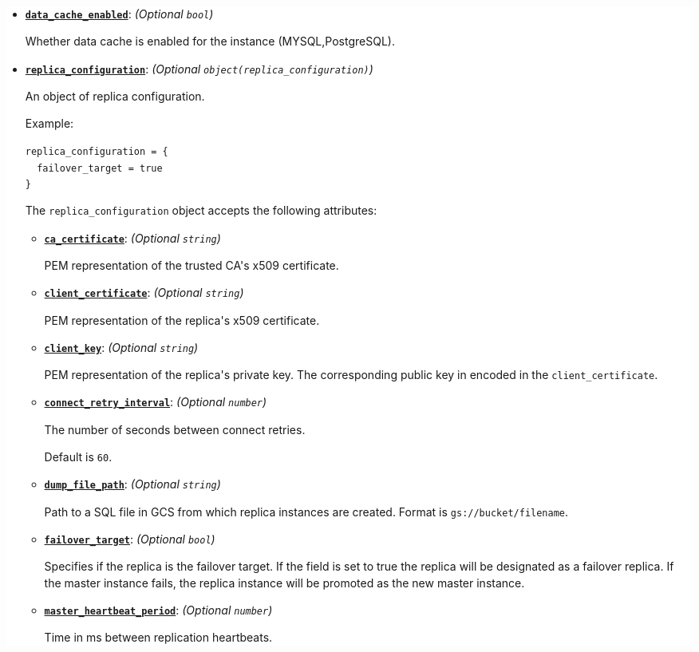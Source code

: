   - [**`data_cache_enabled`**](#attr-data_cache_config-data_cache_enabled): *(Optional `bool`)*<a name="attr-data_cache_config-data_cache_enabled"></a>

    Whether data cache is enabled for the instance (MYSQL,PostgreSQL).

- [**`replica_configuration`**](#var-replica_configuration): *(Optional `object(replica_configuration)`)*<a name="var-replica_configuration"></a>

  An object of replica configuration.

  Example:

  ```hcl
  replica_configuration = {
    failover_target = true
  }
  ```

  The `replica_configuration` object accepts the following attributes:

  - [**`ca_certificate`**](#attr-replica_configuration-ca_certificate): *(Optional `string`)*<a name="attr-replica_configuration-ca_certificate"></a>

    PEM representation of the trusted CA's x509 certificate.

  - [**`client_certificate`**](#attr-replica_configuration-client_certificate): *(Optional `string`)*<a name="attr-replica_configuration-client_certificate"></a>

    PEM representation of the replica's x509 certificate.

  - [**`client_key`**](#attr-replica_configuration-client_key): *(Optional `string`)*<a name="attr-replica_configuration-client_key"></a>

    PEM representation of the replica's private key. The corresponding public key in encoded in the `client_certificate`.

  - [**`connect_retry_interval`**](#attr-replica_configuration-connect_retry_interval): *(Optional `number`)*<a name="attr-replica_configuration-connect_retry_interval"></a>

    The number of seconds between connect retries.

    Default is `60`.

  - [**`dump_file_path`**](#attr-replica_configuration-dump_file_path): *(Optional `string`)*<a name="attr-replica_configuration-dump_file_path"></a>

    Path to a SQL file in GCS from which replica instances are created. Format is `gs://bucket/filename`.

  - [**`failover_target`**](#attr-replica_configuration-failover_target): *(Optional `bool`)*<a name="attr-replica_configuration-failover_target"></a>

    Specifies if the replica is the failover target. If the field is set to true the replica will be designated as a failover replica. If the master instance fails, the replica instance will be promoted as the new master instance.

  - [**`master_heartbeat_period`**](#attr-replica_configuration-master_heartbeat_period): *(Optional `number`)*<a name="attr-replica_configuration-master_heartbeat_period"></a>

    Time in ms between replication heartbeats.
